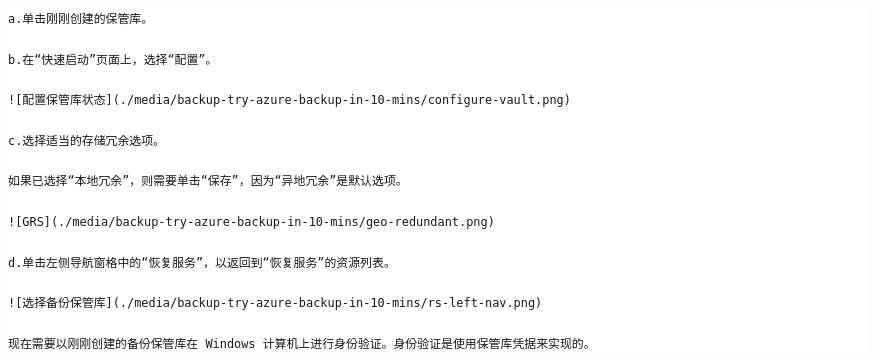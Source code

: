     a.单击刚刚创建的保管库。

    b.在“快速启动”页面上，选择“配置”。

    ![配置保管库状态](./media/backup-try-azure-backup-in-10-mins/configure-vault.png)

    c.选择适当的存储冗余选项。

    如果已选择“本地冗余”，则需要单击“保存”，因为“异地冗余”是默认选项。

    ![GRS](./media/backup-try-azure-backup-in-10-mins/geo-redundant.png)

    d.单击左侧导航窗格中的“恢复服务”，以返回到“恢复服务”的资源列表。

    ![选择备份保管库](./media/backup-try-azure-backup-in-10-mins/rs-left-nav.png)

    现在需要以刚刚创建的备份保管库在 Windows 计算机上进行身份验证。身份验证是使用保管库凭据来实现的。
